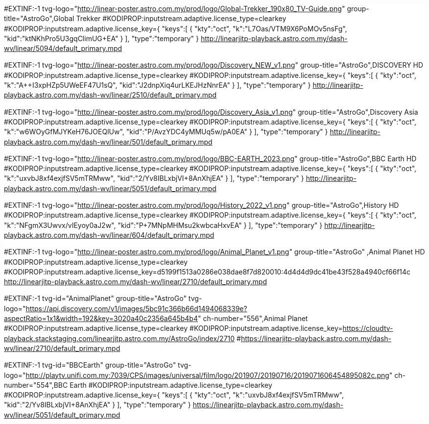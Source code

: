 #EXTINF:-1 tvg-logo="http://linear-poster.astro.com.my/prod/logo/Global-Trekker_190x80_TV-Guide.png" group-title="AstroGo",Global Trekker 
#KODIPROP:inputstream.adaptive.license_type=clearkey 
#KODIPROP:inputstream.adaptive.license_key={ "keys":[ { "kty":"oct", "k":"L7Oas/VTM9X6PoMOv5nsFg", "kid":"ktNKhPro5U3gqClimUG+EA" } ], "type":"temporary" } 
http://linearjitp-playback.astro.com.my/dash-wv/linear/5094/default_primary.mpd

#EXTINF:-1 tvg-logo="http://linear-poster.astro.com.my/prod/logo/Discovery_NEW_v1.png" group-title="AstroGo",DISCOVERY HD 
#KODIPROP:inputstream.adaptive.license_type=clearkey 
#KODIPROP:inputstream.adaptive.license_key={ "keys":[ { "kty":"oct", "k":"A++I3xpHZp5UWeEF47U1sQ", "kid":"J2dnpXiq4urLKEJHzNnrEA" } ], "type":"temporary" } 
http://linearjitp-playback.astro.com.my/dash-wv/linear/2510/default_primary.mpd

#EXTINF:-1 tvg-logo="http://linear-poster.astro.com.my/prod/logo/Discovery_Asia_v1.png" group-title="AstroGo",Discovery Asia 
#KODIPROP:inputstream.adaptive.license_type=clearkey 
#KODIPROP:inputstream.adaptive.license_key={ "keys":[ { "kty":"oct", "k":"w6WOyGfMJYKeH76JOEQlUw", "kid":"P/AvzYDC4yMMUq5w/pA0EA" } ], "type":"temporary" } 
http://linearjitp-playback.astro.com.my/dash-wv/linear/501/default_primary.mpd

#EXTINF:-1 tvg-logo="http://linear-poster.astro.com.my/prod/logo/BBC-EARTH_2023.png" group-title="AstroGo",BBC Earth HD 
#KODIPROP:inputstream.adaptive.license_type=clearkey 
#KODIPROP:inputstream.adaptive.license_key={ "keys":[ { "kty":"oct", "k":"uxvbJ8xf4exjfSV5mTRMww", "kid":"2/Yv8IBLxbjVI+8AnXhjEA" } ], "type":"temporary" } 
http://linearjitp-playback.astro.com.my/dash-wv/linear/5051/default_primary.mpd

#EXTINF:-1 tvg-logo="http://linear-poster.astro.com.my/prod/logo/History_2022_v1.png" group-title="AstroGo",History HD 
#KODIPROP:inputstream.adaptive.license_type=clearkey 
#KODIPROP:inputstream.adaptive.license_key={ "keys":[ { "kty":"oct", "k":"NFgmX3Uwvx/vIEyoy0aJ2w", "kid":"P+7MNpMHMsu2kwbcaHxvEA" } ], "type":"temporary" } 
http://linearjitp-playback.astro.com.my/dash-wv/linear/604/default_primary.mpd

#EXTINF:-1 tvg-logo="http://linear-poster.astro.com.my/prod/logo/Animal_Planet_v1.png" group-title="AstroGo" ,Animal Planet HD 
#KODIPROP:inputstream.adaptive.license_type=clearkey 
#KODIPROP:inputstream.adaptive.license_key=d5199f1513a0286e038dae8f7d820010:4d4d4d9dc41be43f528a4940cf66f14c 
http://linearjitp-playback.astro.com.my/dash-wv/linear/2710/default_primary.mpd

#EXTINF:-1 tvg-id="AnimalPlanet" group-title="AstroGo" tvg-logo="https://api.discovery.com/v1/images/5bc91c366b66d1494068339e?aspectRatio=1x1&width=192&key=3020a40c2356a645b4b4" ch-number="556",Animal Planet
#KODIPROP:inputstream.adaptive.license_type=clearkey
#KODIPROP:inputstream.adaptive.license_key=https://cloudtv-playback.stackstaging.com/linearjitp.astro.com.my/AstroGo/index/2710
#https://linearjitp-playback.astro.com.my/dash-wv/linear/2710/default_primary.mpd

#EXTINF:-1 tvg-id="BBCEarth" group-title="AstroGo" tvg-logo="http://playtv.unifi.com.my:7039/CPS/images/universal/film/logo/201907/20190716/2019071606454895082c.png" ch-number="554",BBC Earth
#KODIPROP:inputstream.adaptive.license_type=clearkey
#KODIPROP:inputstream.adaptive.license_key={ "keys":[ { "kty":"oct", "k":"uxvbJ8xf4exjfSV5mTRMww", "kid":"2/Yv8IBLxbjVI+8AnXhjEA" } ], "type":"temporary" }
https://linearjitp-playback.astro.com.my/dash-wv/linear/5051/default_primary.mpd
